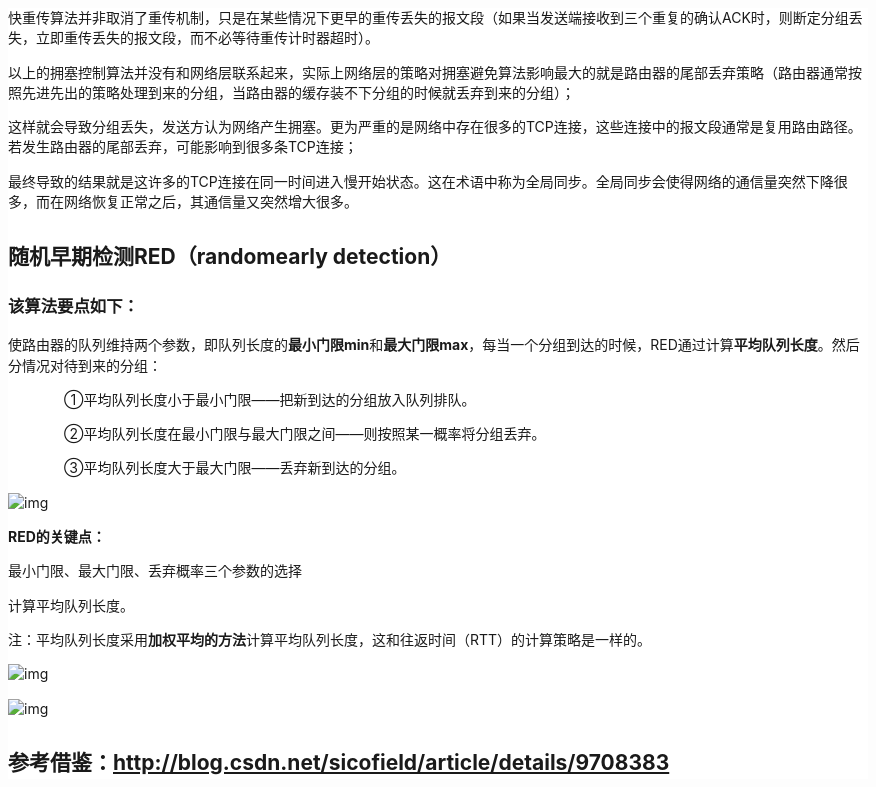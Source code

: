 快重传算法并非取消了重传机制，只是在某些情况下更早的重传丢失的报文段（如果当发送端接收到三个重复的确认ACK时，则断定分组丢失，立即重传丢失的报文段，而不必等待重传计时器超时）。

 

 

以上的拥塞控制算法并没有和网络层联系起来，实际上网络层的策略对拥塞避免算法影响最大的就是路由器的尾部丢弃策略（路由器通常按照先进先出的策略处理到来的分组，当路由器的缓存装不下分组的时候就丢弃到来的分组）；

这样就会导致分组丢失，发送方认为网络产生拥塞。更为严重的是网络中存在很多的TCP连接，这些连接中的报文段通常是复用路由路径。若发生路由器的尾部丢弃，可能影响到很多条TCP连接；

最终导致的结果就是这许多的TCP连接在同一时间进入慢开始状态。这在术语中称为全局同步。全局同步会使得网络的通信量突然下降很多，而在网络恢复正常之后，其通信量又突然增大很多。

## 随机早期检测RED（randomearly detection）

###  该算法要点如下：

​    使路由器的队列维持两个参数，即队列长度的**最小门限min**和**最大门限max**，每当一个分组到达的时候，RED通过计算**平均队列长度**。然后分情况对待到来的分组：

　　　　①平均队列长度小于最小门限——把新到达的分组放入队列排队。

　　　　②平均队列长度在最小门限与最大门限之间——则按照某一概率将分组丢弃。

　　　　③平均队列长度大于最大门限——丢弃新到达的分组。

![img](https://tva1.sinaimg.cn/large/008i3skNly1gr7uwda0qbj30dn06fgmw.jpg)

**RED的关键点：**

 最小门限、最大门限、丢弃概率三个参数的选择

 计算平均队列长度。

注：平均队列长度采用**加权平均的方法**计算平均队列长度，这和往返时间（RTT）的计算策略是一样的。

![img](https://tva1.sinaimg.cn/large/008i3skNly1gr7uwcn7ajj30f506o3zi.jpg)

![img](https://tva1.sinaimg.cn/large/008i3skNly1gr7uwbxxidj30d507g75f.jpg)

 

## 参考借鉴：http://blog.csdn.net/sicofield/article/details/9708383